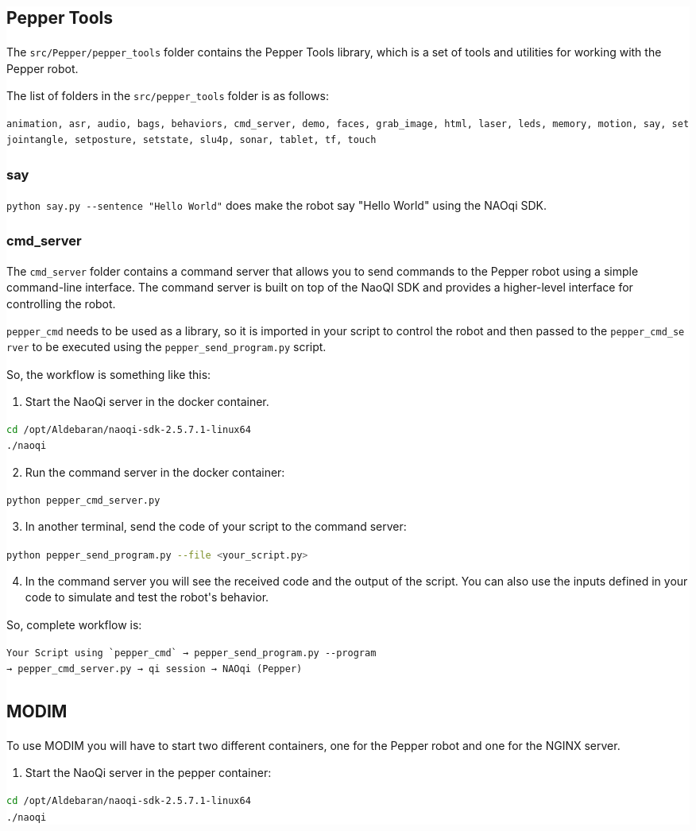 ## Pepper Tools

The `src/Pepper/pepper_tools` folder contains the Pepper Tools library, which is a set of tools and utilities for working with the Pepper robot.

The list of folders in the `src/pepper_tools` folder is as follows:
```plaintext
animation, asr, audio, bags, behaviors, cmd_server, demo, faces, grab_image, html, laser, leds, memory, motion, say, setjointangle, setposture, setstate, slu4p, sonar, tablet, tf, touch
```
### say

`python say.py --sentence "Hello World"` does make the robot say "Hello World" using the NAOqi SDK.

### cmd_server

The `cmd_server` folder contains a command server that allows you to send commands to the Pepper robot using a simple command-line interface. The command server is built on top of the NaoQI SDK and provides a higher-level interface for controlling the robot.

`pepper_cmd` needs to be used as a library, so it is imported in your script to control the robot and then passed to the `pepper_cmd_server` to be executed using the `pepper_send_program.py` script.

So, the workflow is something like this:

1. Start the NaoQi server in the docker container.
```bash
cd /opt/Aldebaran/naoqi-sdk-2.5.7.1-linux64
./naoqi
```
2. Run the command server in the docker container:
```bash
python pepper_cmd_server.py
```
3. In another terminal, send the code of your script to the command server:
```bash
python pepper_send_program.py --file <your_script.py>
```
4. In the command server you will see the received code and the output of the script. You can also use the inputs defined in your code to simulate and test the robot's behavior.

So, complete workflow is:
```plaintext
Your Script using `pepper_cmd` → pepper_send_program.py --program 
→ pepper_cmd_server.py → qi session → NAOqi (Pepper)
```


## MODIM

To use MODIM you will have to start two different containers, one for the Pepper robot and one for the NGINX server. 

1. Start the NaoQi server in the pepper container:
```bash
cd /opt/Aldebaran/naoqi-sdk-2.5.7.1-linux64
./naoqi
```
